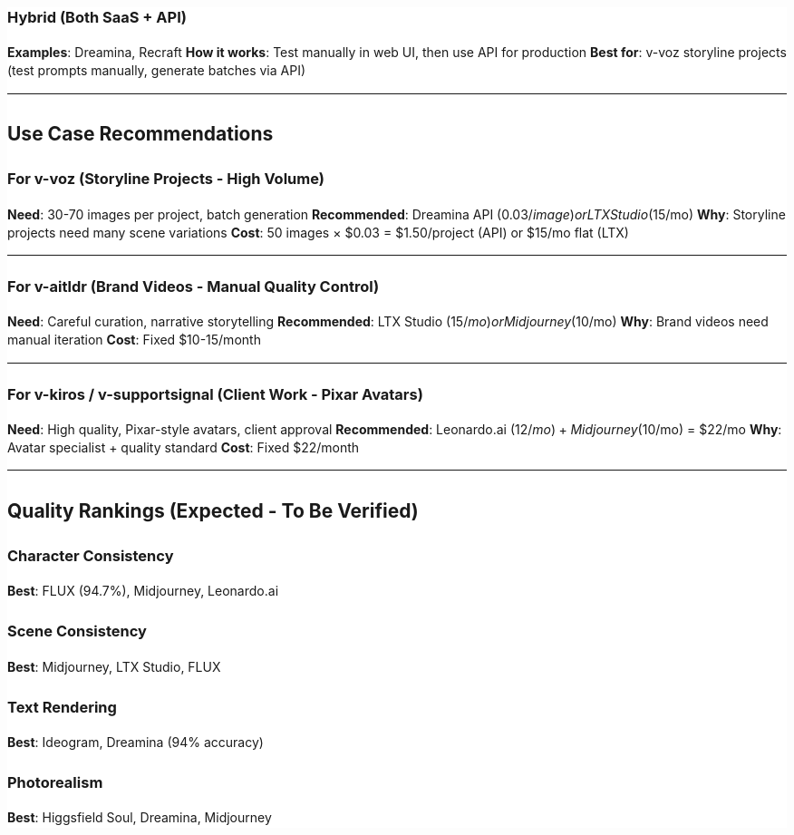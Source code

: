
### Hybrid (Both SaaS + API)
**Examples**: Dreamina, Recraft
**How it works**: Test manually in web UI, then use API for production
**Best for**: v-voz storyline projects (test prompts manually, generate batches via API)

---

## Use Case Recommendations

### For v-voz (Storyline Projects - High Volume)
**Need**: 30-70 images per project, batch generation
**Recommended**: Dreamina API ($0.03/image) or LTX Studio ($15/mo)
**Why**: Storyline projects need many scene variations
**Cost**: 50 images × $0.03 = $1.50/project (API) or $15/mo flat (LTX)

---

### For v-aitldr (Brand Videos - Manual Quality Control)
**Need**: Careful curation, narrative storytelling
**Recommended**: LTX Studio ($15/mo) or Midjourney ($10/mo)
**Why**: Brand videos need manual iteration
**Cost**: Fixed $10-15/month

---

### For v-kiros / v-supportsignal (Client Work - Pixar Avatars)
**Need**: High quality, Pixar-style avatars, client approval
**Recommended**: Leonardo.ai ($12/mo) + Midjourney ($10/mo) = $22/mo
**Why**: Avatar specialist + quality standard
**Cost**: Fixed $22/month

---

## Quality Rankings (Expected - To Be Verified)

### Character Consistency
**Best**: FLUX (94.7%), Midjourney, Leonardo.ai

### Scene Consistency
**Best**: Midjourney, LTX Studio, FLUX

### Text Rendering
**Best**: Ideogram, Dreamina (94% accuracy)

### Photorealism
**Best**: Higgsfield Soul, Dreamina, Midjourney

